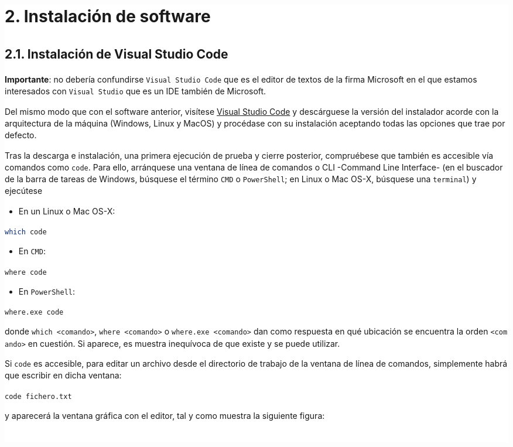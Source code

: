 

# 2. Instalación de software







## 2.1. Instalación de Visual Studio Code

**Importante**: no debería confundirse `Visual Studio Code` que es el editor de textos de la firma Microsoft en el que estamos interesados con `Visual Studio` que es un IDE también de Microsoft.

Del mismo modo que con el software anterior, visítese [Visual Studio Code](https://code.visualstudio.com/) y descárguese la versión del instalador acorde con la arquitectura de la máquina (Windows, Linux y MacOS) y procédase con su instalación aceptando todas las opciones que trae por defecto.

Tras la descarga e instalación, una primera ejecución de prueba y cierre posterior, compruébese que también es accesible vía comandos como `code`. Para ello, arránquese una ventana de línea de comandos o CLI -Command Line Interface- (en el buscador de la barra de tareas de Windows, búsquese el término `CMD` o `PowerShell`; en Linux o Mac OS-X, búsquese una `terminal`) y ejecútese

- En un Linux o Mac OS-X: 
```bash
which code
```

- En `CMD`:
```bash
where code
```

- En `PowerShell`:
```bash
where.exe code
```

donde `which <comando>`, `where <comando>` o `where.exe <comando>` dan como respuesta en qué ubicación se encuentra la orden `<comando>` en cuestión. Si aparece, es muestra inequívoca de que existe y se puede utilizar. 

Si `code` es accesible, para editar un archivo desde el directorio de trabajo de la ventana de línea de comandos, simplemente habrá que escribir en dicha ventana:
```bash
code fichero.txt
```
y aparecerá la ventana gráfica con el editor, tal y como muestra la siguiente figura:


<p align="center"><br/>